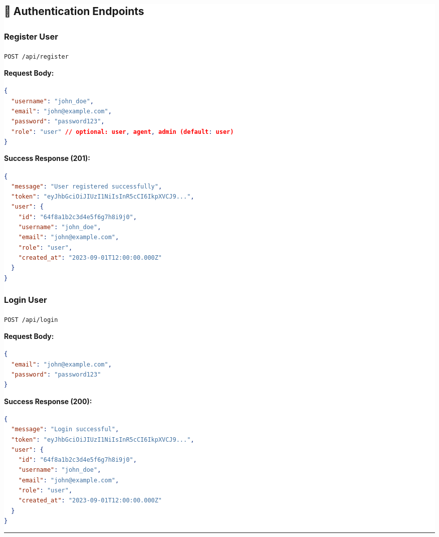 
## 🔐 Authentication Endpoints

### Register User
```http
POST /api/register
```

**Request Body:**
```json
{
  "username": "john_doe",
  "email": "john@example.com",
  "password": "password123",
  "role": "user" // optional: user, agent, admin (default: user)
}
```

**Success Response (201):**
```json
{
  "message": "User registered successfully",
  "token": "eyJhbGciOiJIUzI1NiIsInR5cCI6IkpXVCJ9...",
  "user": {
    "id": "64f8a1b2c3d4e5f6g7h8i9j0",
    "username": "john_doe",
    "email": "john@example.com",
    "role": "user",
    "created_at": "2023-09-01T12:00:00.000Z"
  }
}
```

### Login User
```http
POST /api/login
```

**Request Body:**
```json
{
  "email": "john@example.com",
  "password": "password123"
}
```

**Success Response (200):**
```json
{
  "message": "Login successful",
  "token": "eyJhbGciOiJIUzI1NiIsInR5cCI6IkpXVCJ9...",
  "user": {
    "id": "64f8a1b2c3d4e5f6g7h8i9j0",
    "username": "john_doe",
    "email": "john@example.com",
    "role": "user",
    "created_at": "2023-09-01T12:00:00.000Z"
  }
}
```

---